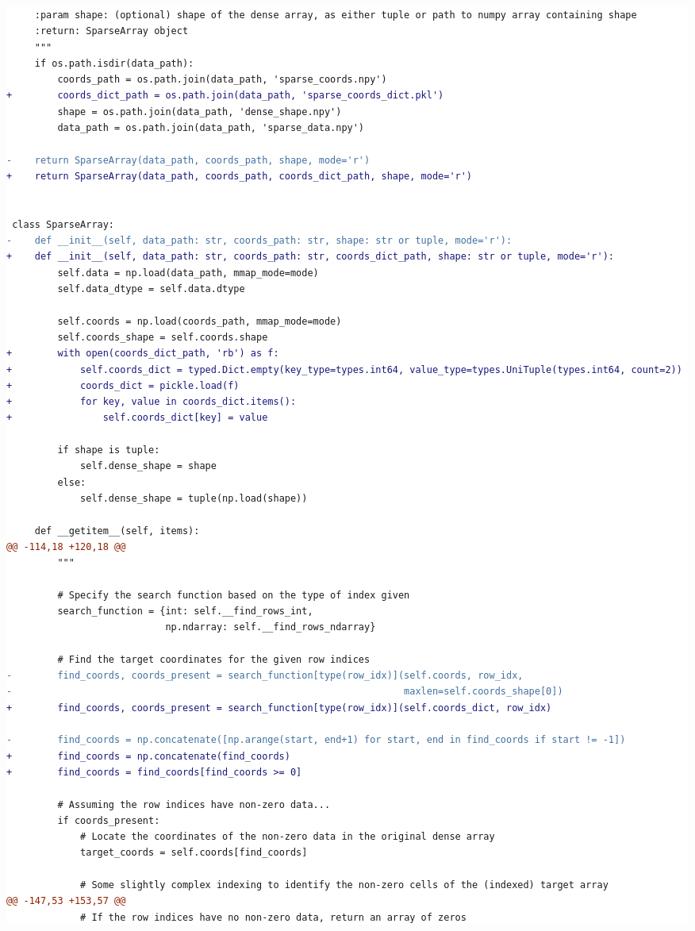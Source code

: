 ```diff
     :param shape: (optional) shape of the dense array, as either tuple or path to numpy array containing shape
     :return: SparseArray object
     """
     if os.path.isdir(data_path):
         coords_path = os.path.join(data_path, 'sparse_coords.npy')
+        coords_dict_path = os.path.join(data_path, 'sparse_coords_dict.pkl')
         shape = os.path.join(data_path, 'dense_shape.npy')
         data_path = os.path.join(data_path, 'sparse_data.npy')
 
-    return SparseArray(data_path, coords_path, shape, mode='r')
+    return SparseArray(data_path, coords_path, coords_dict_path, shape, mode='r')
 
 
 class SparseArray:
-    def __init__(self, data_path: str, coords_path: str, shape: str or tuple, mode='r'):
+    def __init__(self, data_path: str, coords_path: str, coords_dict_path, shape: str or tuple, mode='r'):
         self.data = np.load(data_path, mmap_mode=mode)
         self.data_dtype = self.data.dtype
 
         self.coords = np.load(coords_path, mmap_mode=mode)
         self.coords_shape = self.coords.shape
+        with open(coords_dict_path, 'rb') as f:
+            self.coords_dict = typed.Dict.empty(key_type=types.int64, value_type=types.UniTuple(types.int64, count=2))
+            coords_dict = pickle.load(f)
+            for key, value in coords_dict.items():
+                self.coords_dict[key] = value
 
         if shape is tuple:
             self.dense_shape = shape
         else:
             self.dense_shape = tuple(np.load(shape))
 
     def __getitem__(self, items):
@@ -114,18 +120,18 @@
         """
 
         # Specify the search function based on the type of index given
         search_function = {int: self.__find_rows_int,
                            np.ndarray: self.__find_rows_ndarray}
 
         # Find the target coordinates for the given row indices
-        find_coords, coords_present = search_function[type(row_idx)](self.coords, row_idx,
-                                                                     maxlen=self.coords_shape[0])
+        find_coords, coords_present = search_function[type(row_idx)](self.coords_dict, row_idx)
 
-        find_coords = np.concatenate([np.arange(start, end+1) for start, end in find_coords if start != -1])
+        find_coords = np.concatenate(find_coords)
+        find_coords = find_coords[find_coords >= 0]
 
         # Assuming the row indices have non-zero data...
         if coords_present:
             # Locate the coordinates of the non-zero data in the original dense array
             target_coords = self.coords[find_coords]
 
             # Some slightly complex indexing to identify the non-zero cells of the (indexed) target array
@@ -147,53 +153,57 @@
             # If the row indices have no non-zero data, return an array of zeros
```